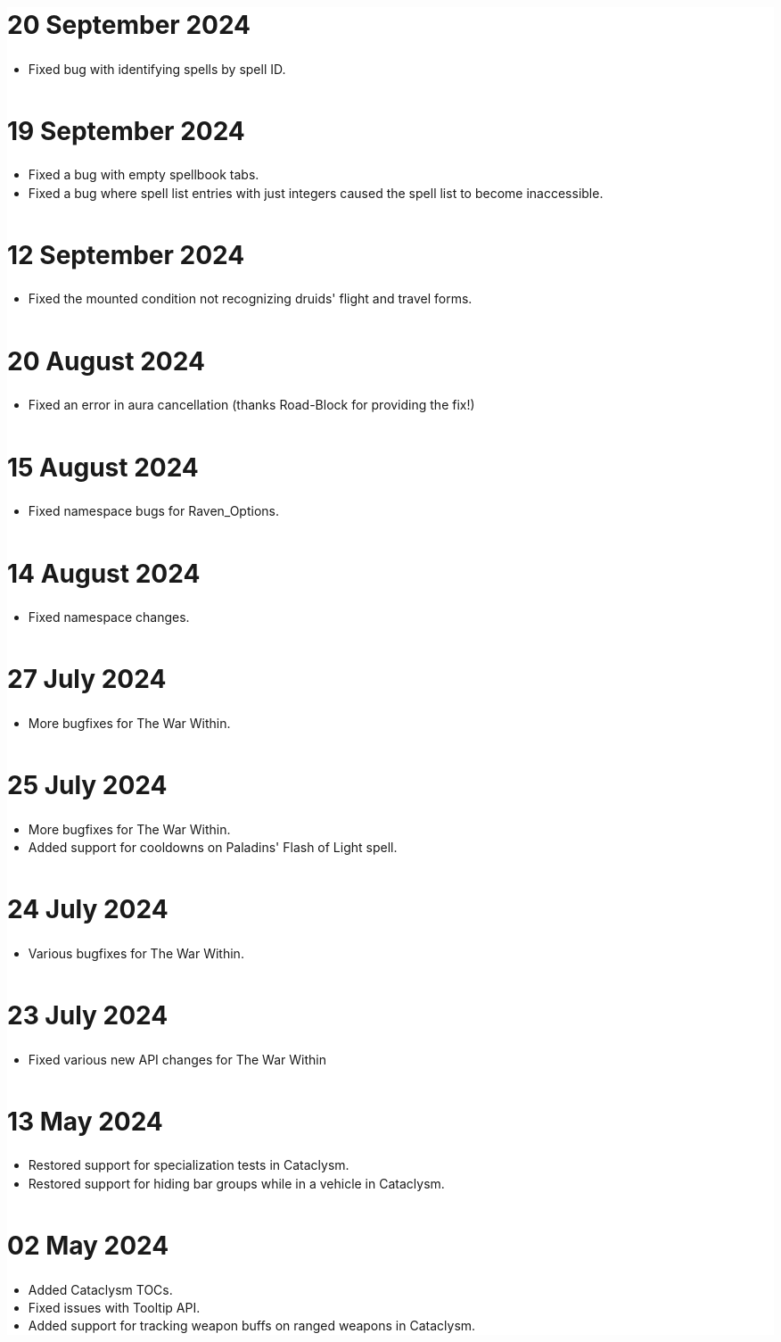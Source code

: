 # 20 September 2024
- Fixed bug with identifying spells by spell ID.

# 19 September 2024
- Fixed a bug with empty spellbook tabs.
- Fixed a bug where spell list entries with just integers caused the spell list to become inaccessible. 

# 12 September 2024
- Fixed the mounted condition not recognizing druids' flight and travel forms.

# 20 August 2024
- Fixed an error in aura cancellation (thanks Road-Block for providing the fix!)

# 15 August 2024
- Fixed namespace bugs for Raven_Options.

# 14 August 2024
- Fixed namespace changes. 

# 27 July 2024
- More bugfixes for The War Within.

# 25 July 2024
- More bugfixes for The War Within.
- Added support for cooldowns on Paladins' Flash of Light spell.

# 24 July 2024
- Various bugfixes for The War Within.

# 23 July 2024
- Fixed various new API changes for The War Within

# 13 May 2024
- Restored support for specialization tests in Cataclysm.
- Restored support for hiding bar groups while in a vehicle in Cataclysm.

# 02 May 2024
- Added Cataclysm TOCs.
- Fixed issues with Tooltip API.
- Added support for tracking weapon buffs on ranged weapons in Cataclysm.
